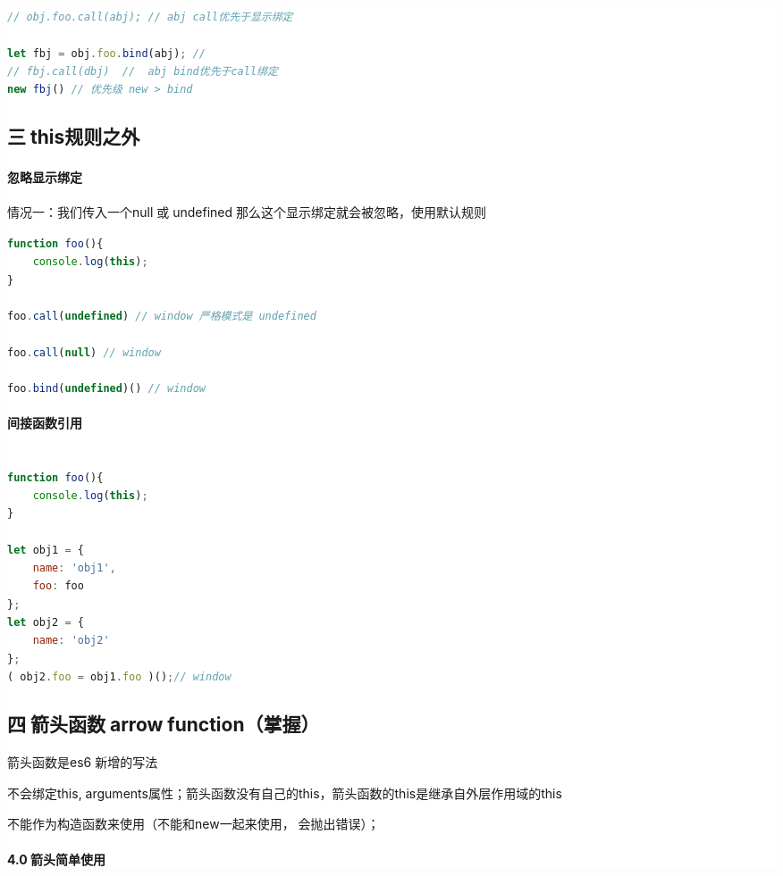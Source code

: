 ```js
// obj.foo.call(abj); // abj call优先于显示绑定

let fbj = obj.foo.bind(abj); //
// fbj.call(dbj)  //  abj bind优先于call绑定
new fbj() // 优先级 new > bind
```

## 三 this规则之外

#### 忽略显示绑定

情况一：我们传入一个null 或 undefined 那么这个显示绑定就会被忽略，使用默认规则

```js
function foo(){
    console.log(this);
}   

foo.call(undefined) // window 严格模式是 undefined

foo.call(null) // window

foo.bind(undefined)() // window
```

#### 间接函数引用

```js

function foo(){
    console.log(this);
}   

let obj1 = {
    name: 'obj1',
    foo: foo
};
let obj2 = {
    name: 'obj2'
};
( obj2.foo = obj1.foo )();// window
```

## 四 箭头函数 arrow function（掌握）

箭头函数是es6 新增的写法

不会绑定this, arguments属性；箭头函数没有自己的this，箭头函数的this是继承自外层作用域的this

不能作为构造函数来使用（不能和new一起来使用， 会抛出错误）；

#### 4.0 **箭头简单使用**
